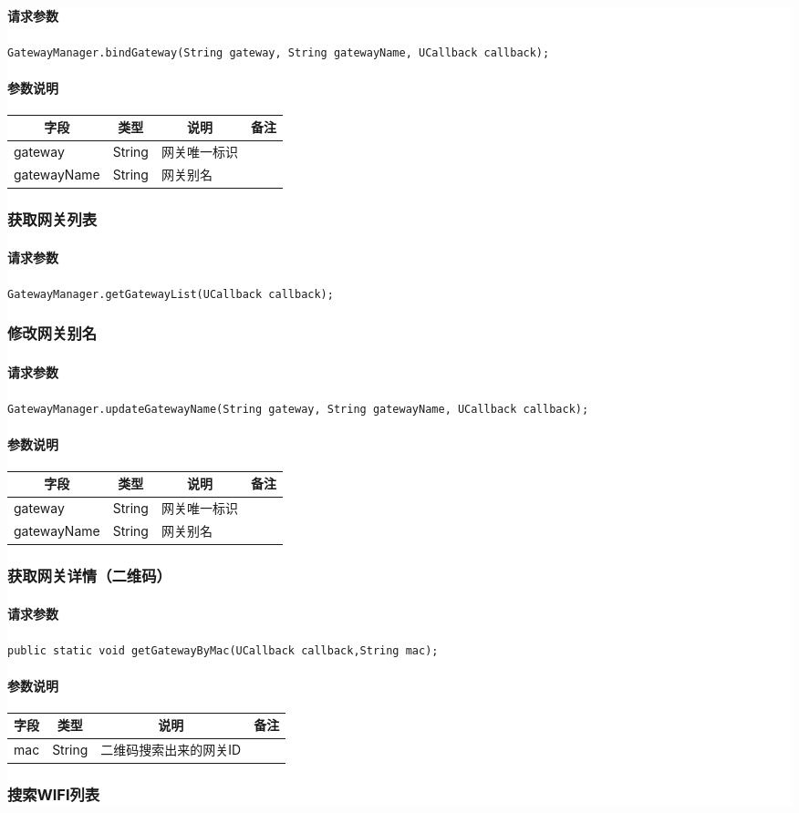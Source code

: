 #### 请求参数

``` java?linenums
GatewayManager.bindGateway(String gateway, String gatewayName, UCallback callback);
```

#### 参数说明
| 字段 | 类型 | 说明 | 备注 |
| ---- | ---- | ---- | ---- |
|gateway|   String   |   网关唯一标识   |      |
|gatewayName|   String   |   网关别名   |      |

### 获取网关列表

#### 请求参数

``` java?linenums
GatewayManager.getGatewayList(UCallback callback);
```


### 修改网关别名

#### 请求参数

``` java?linenums
GatewayManager.updateGatewayName(String gateway, String gatewayName, UCallback callback);
```

#### 参数说明
| 字段 | 类型 | 说明 | 备注 |
| ---- | ---- | ---- | ---- |
|gateway|   String   |   网关唯一标识   |      |
|gatewayName|   String   |   网关别名   |      |


### 获取网关详情（二维码）

#### 请求参数

``` java?linenums
public static void getGatewayByMac(UCallback callback,String mac);
```

#### 参数说明
| 字段 | 类型 | 说明 | 备注 |
| ---- | ---- | ---- | ---- |
|mac|   String   |   二维码搜索出来的网关ID   |      |


### 搜索WIFI列表
